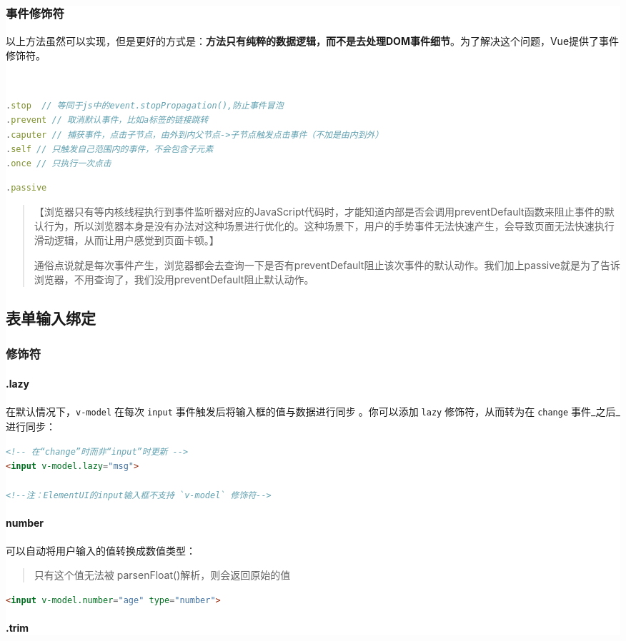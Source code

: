 

### 事件修饰符

以上方法虽然可以实现，但是更好的方式是：**方法只有纯粹的数据逻辑，而不是去处理DOM事件细节**。为了解决这个问题，Vue提供了事件修饰符。

​	

```js
.stop  // 等同于js中的event.stopPropagation(),防止事件冒泡 
.prevent // 取消默认事件，比如a标签的链接跳转
.caputer // 捕获事件，点击子节点，由外到内父节点->子节点触发点击事件（不加是由内到外）
.self // 只触发自己范围内的事件，不会包含子元素
.once // 只执行一次点击
```

```js
.passive
```

> 【浏览器只有等内核线程执行到事件监听器对应的JavaScript代码时，才能知道内部是否会调用preventDefault函数来阻止事件的默认行为，所以浏览器本身是没有办法对这种场景进行优化的。这种场景下，用户的手势事件无法快速产生，会导致页面无法快速执行滑动逻辑，从而让用户感觉到页面卡顿。】
>
> 通俗点说就是每次事件产生，浏览器都会去查询一下是否有preventDefault阻止该次事件的默认动作。我们加上passive就是为了告诉浏览器，不用查询了，我们没用preventDefault阻止默认动作。





## 表单输入绑定

### 修饰符

#### .lazy

在默认情况下，`v-model` 在每次 `input` 事件触发后将输入框的值与数据进行同步 。你可以添加 `lazy` 修饰符，从而转为在 `change` 事件_之后_进行同步：

```html
<!-- 在“change”时而非“input”时更新 -->
<input v-model.lazy="msg">

<!--注：ElementUI的input输入框不支持 `v-model` 修饰符-->
```



#### number

可以自动将用户输入的值转换成数值类型：

> 只有这个值无法被 parsenFloat()解析，则会返回原始的值

```html
<input v-model.number="age" type="number">
```



#### .trim
